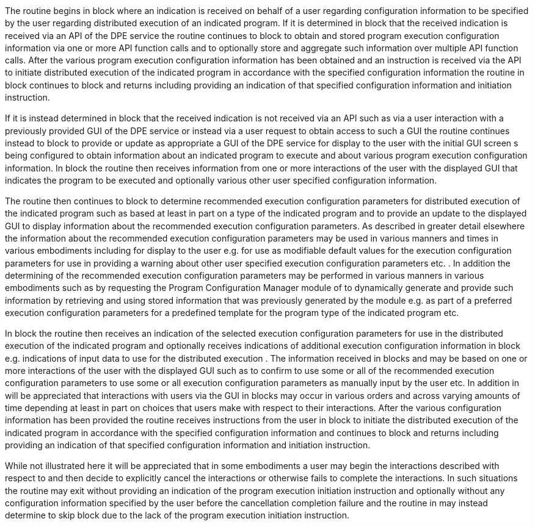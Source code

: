 The routine begins in block where an indication is received on behalf of a user regarding configuration information to be specified by the user regarding distributed execution of an indicated program. If it is determined in block that the received indication is received via an API of the DPE service the routine continues to block to obtain and stored program execution configuration information via one or more API function calls and to optionally store and aggregate such information over multiple API function calls. After the various program execution configuration information has been obtained and an instruction is received via the API to initiate distributed execution of the indicated program in accordance with the specified configuration information the routine in block continues to block and returns including providing an indication of that specified configuration information and initiation instruction.

If it is instead determined in block that the received indication is not received via an API such as via a user interaction with a previously provided GUI of the DPE service or instead via a user request to obtain access to such a GUI the routine continues instead to block to provide or update as appropriate a GUI of the DPE service for display to the user with the initial GUI screen s being configured to obtain information about an indicated program to execute and about various program execution configuration information. In block the routine then receives information from one or more interactions of the user with the displayed GUI that indicates the program to be executed and optionally various other user specified configuration information.

The routine then continues to block to determine recommended execution configuration parameters for distributed execution of the indicated program such as based at least in part on a type of the indicated program and to provide an update to the displayed GUI to display information about the recommended execution configuration parameters. As described in greater detail elsewhere the information about the recommended execution configuration parameters may be used in various manners and times in various embodiments including for display to the user e.g. for use as modifiable default values for the execution configuration parameters for use in providing a warning about other user specified execution configuration parameters etc. . In addition the determining of the recommended execution configuration parameters may be performed in various manners in various embodiments such as by requesting the Program Configuration Manager module of to dynamically generate and provide such information by retrieving and using stored information that was previously generated by the module e.g. as part of a preferred execution configuration parameters for a predefined template for the program type of the indicated program etc.

In block the routine then receives an indication of the selected execution configuration parameters for use in the distributed execution of the indicated program and optionally receives indications of additional execution configuration information in block e.g. indications of input data to use for the distributed execution . The information received in blocks and may be based on one or more interactions of the user with the displayed GUI such as to confirm to use some or all of the recommended execution configuration parameters to use some or all execution configuration parameters as manually input by the user etc. In addition in will be appreciated that interactions with users via the GUI in blocks may occur in various orders and across varying amounts of time depending at least in part on choices that users make with respect to their interactions. After the various configuration information has been provided the routine receives instructions from the user in block to initiate the distributed execution of the indicated program in accordance with the specified configuration information and continues to block and returns including providing an indication of that specified configuration information and initiation instruction.

While not illustrated here it will be appreciated that in some embodiments a user may begin the interactions described with respect to and then decide to explicitly cancel the interactions or otherwise fails to complete the interactions. In such situations the routine may exit without providing an indication of the program execution initiation instruction and optionally without any configuration information specified by the user before the cancellation completion failure and the routine in may instead determine to skip block due to the lack of the program execution initiation instruction.
